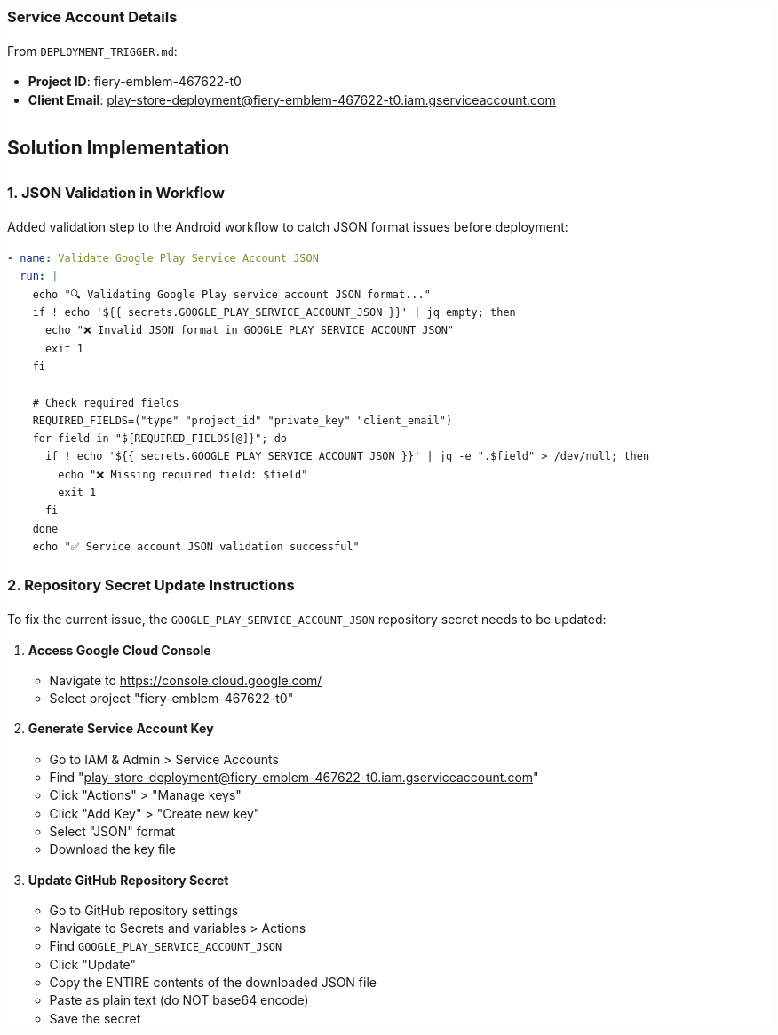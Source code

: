 ### Service Account Details

From `DEPLOYMENT_TRIGGER.md`:
- **Project ID**: fiery-emblem-467622-t0
- **Client Email**: play-store-deployment@fiery-emblem-467622-t0.iam.gserviceaccount.com

## Solution Implementation

### 1. JSON Validation in Workflow

Added validation step to the Android workflow to catch JSON format issues before deployment:

```yaml
- name: Validate Google Play Service Account JSON
  run: |
    echo "🔍 Validating Google Play service account JSON format..."
    if ! echo '${{ secrets.GOOGLE_PLAY_SERVICE_ACCOUNT_JSON }}' | jq empty; then
      echo "❌ Invalid JSON format in GOOGLE_PLAY_SERVICE_ACCOUNT_JSON"
      exit 1
    fi
    
    # Check required fields
    REQUIRED_FIELDS=("type" "project_id" "private_key" "client_email")
    for field in "${REQUIRED_FIELDS[@]}"; do
      if ! echo '${{ secrets.GOOGLE_PLAY_SERVICE_ACCOUNT_JSON }}' | jq -e ".$field" > /dev/null; then
        echo "❌ Missing required field: $field"
        exit 1
      fi
    done
    echo "✅ Service account JSON validation successful"
```

### 2. Repository Secret Update Instructions

To fix the current issue, the `GOOGLE_PLAY_SERVICE_ACCOUNT_JSON` repository secret needs to be updated:

1. **Access Google Cloud Console**
   - Navigate to https://console.cloud.google.com/
   - Select project "fiery-emblem-467622-t0"

2. **Generate Service Account Key**
   - Go to IAM & Admin > Service Accounts
   - Find "play-store-deployment@fiery-emblem-467622-t0.iam.gserviceaccount.com"
   - Click "Actions" > "Manage keys"
   - Click "Add Key" > "Create new key"
   - Select "JSON" format
   - Download the key file

3. **Update GitHub Repository Secret**
   - Go to GitHub repository settings
   - Navigate to Secrets and variables > Actions
   - Find `GOOGLE_PLAY_SERVICE_ACCOUNT_JSON`
   - Click "Update"
   - Copy the ENTIRE contents of the downloaded JSON file
   - Paste as plain text (do NOT base64 encode)
   - Save the secret
